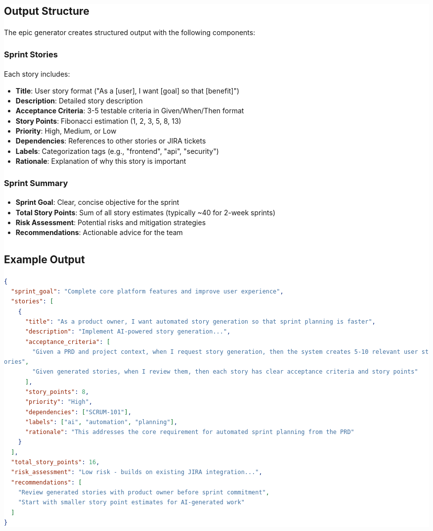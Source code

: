 ## Output Structure

The epic generator creates structured output with the following components:

### Sprint Stories
Each story includes:
- **Title**: User story format ("As a [user], I want [goal] so that [benefit]")
- **Description**: Detailed story description
- **Acceptance Criteria**: 3-5 testable criteria in Given/When/Then format
- **Story Points**: Fibonacci estimation (1, 2, 3, 5, 8, 13)
- **Priority**: High, Medium, or Low
- **Dependencies**: References to other stories or JIRA tickets
- **Labels**: Categorization tags (e.g., "frontend", "api", "security")
- **Rationale**: Explanation of why this story is important

### Sprint Summary
- **Sprint Goal**: Clear, concise objective for the sprint
- **Total Story Points**: Sum of all story estimates (typically ~40 for 2-week sprints)
- **Risk Assessment**: Potential risks and mitigation strategies
- **Recommendations**: Actionable advice for the team

## Example Output

```json
{
  "sprint_goal": "Complete core platform features and improve user experience",
  "stories": [
    {
      "title": "As a product owner, I want automated story generation so that sprint planning is faster",
      "description": "Implement AI-powered story generation...",
      "acceptance_criteria": [
        "Given a PRD and project context, when I request story generation, then the system creates 5-10 relevant user stories",
        "Given generated stories, when I review them, then each story has clear acceptance criteria and story points"
      ],
      "story_points": 8,
      "priority": "High",
      "dependencies": ["SCRUM-101"],
      "labels": ["ai", "automation", "planning"],
      "rationale": "This addresses the core requirement for automated sprint planning from the PRD"
    }
  ],
  "total_story_points": 16,
  "risk_assessment": "Low risk - builds on existing JIRA integration...",
  "recommendations": [
    "Review generated stories with product owner before sprint commitment",
    "Start with smaller story point estimates for AI-generated work"
  ]
}
```
